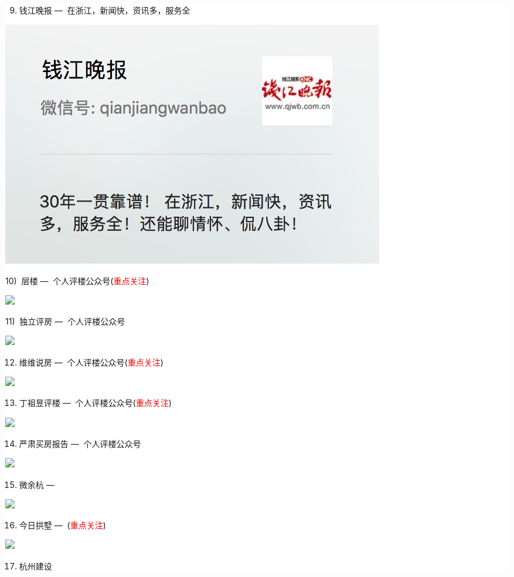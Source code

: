 9) 钱江晚报 —  在浙江，新闻快，资讯多，服务全

![](attachments/1086212/1521978210833.jpg)


10)  层楼 —  个人评楼公众号(<span style="color: rgb(255,0,0);">重点关注</span>)

![](attachments/1086212/1246026.png)

11)  独立评房 —  个人评楼公众号

![](attachments/1086212/1246025.png)

12) 维维说房 —  个人评楼公众号(<span style="color: rgb(255,0,0);">重点关注</span>)

![](attachments/1086212/1246034.png)

13) 丁祖昱评楼 —  个人评楼公众号(<span style="color: rgb(255,0,0);">重点关注</span>)

![](attachments/1086212/1246028.png)

14) 严肃买房报告 —  个人评楼公众号

![](attachments/1086212/1246017.png)

15) 微余杭 —  

![](attachments/1086212/1246018.png)

16) 今日拱墅 —  (<span style="color: rgb(255,0,0);">重点关注</span>)

![](attachments/1086212/1246029.png)

17) 杭州建设
